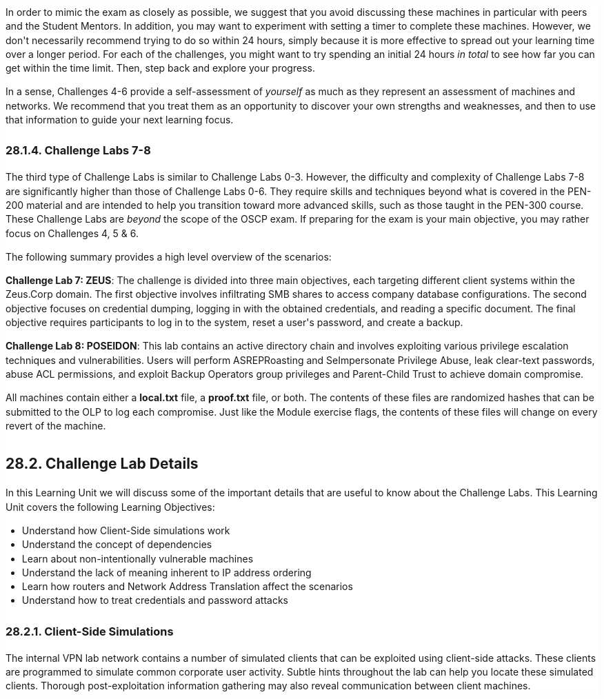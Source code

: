 In order to mimic the exam as closely as possible, we suggest that you avoid discussing these machines in particular with peers and the Student Mentors. In addition, you may want to experiment with setting a timer to complete these machines. However, we don't necessarily recommend trying to do so within 24 hours, simply because it is more effective to spread out your learning time over a longer period. For each of the challenges, you might want to try spending an initial 24 hours *in total* to see how far you can get within the time limit. Then, step back and explore your progress.

In a sense, Challenges 4-6 provide a self-assessment of *yourself* as much as they represent an assessment of machines and networks. We recommend that you treat them as an opportunity to discover your own strengths and weaknesses, and then to use that information to guide your next learning focus.

### 28.1.4. Challenge Labs 7-8

The third type of Challenge Labs is similar to Challenge Labs 0-3. However, the difficulty and complexity of Challenge Labs 7-8 are significantly higher than those of Challenge Labs 0-6. They require skills and techniques beyond what is covered in the PEN-200 material and are intended to help you transition toward more advanced skills, such as those taught in the PEN-300 course. These Challenge Labs are *beyond* the scope of the OSCP exam. If preparing for the exam is your main objective, you may rather focus on Challenges 4, 5 & 6.

The following summary provides a high level overview of the scenarios:

**Challenge Lab 7: ZEUS**: The challenge is divided into three main objectives, each targeting different client systems within the Zeus.Corp domain. The first objective involves infiltrating SMB shares to access company database configurations. The second objective focuses on credential dumping, logging in with the obtained credentials, and reading a specific document. The final objective requires participants to log in to the system, reset a user's password, and create a backup.

**Challenge Lab 8: POSEIDON**: This lab contains an active directory chain and involves exploiting various privilege escalation techniques and vulnerabilities. Users will perform ASREPRoasting and SeImpersonate Privilege Abuse, leak clear-text passwords, abuse ACL permissions, and exploit Backup Operators group privileges and Parent-Child Trust to achieve domain compromise.

All machines contain either a **local.txt** file, a **proof.txt** file, or both. The contents of these files are randomized hashes that can be submitted to the OLP to log each compromise. Just like the Module exercise flags, the contents of these files will change on every revert of the machine.

## 28.2. Challenge Lab Details

In this Learning Unit we will discuss some of the important details that are useful to know about the Challenge Labs. This Learning Unit covers the following Learning Objectives:

- Understand how Client-Side simulations work
- Understand the concept of dependencies
- Learn about non-intentionally vulnerable machines
- Understand the lack of meaning inherent to IP address ordering
- Learn how routers and Network Address Translation affect the scenarios
- Understand how to treat credentials and password attacks

### 28.2.1. Client-Side Simulations

The internal VPN lab network contains a number of simulated clients that can be exploited using client-side attacks. These clients are programmed to simulate common corporate user activity. Subtle hints throughout the lab can help you locate these simulated clients. Thorough post-exploitation information gathering may also reveal communication between client machines.
